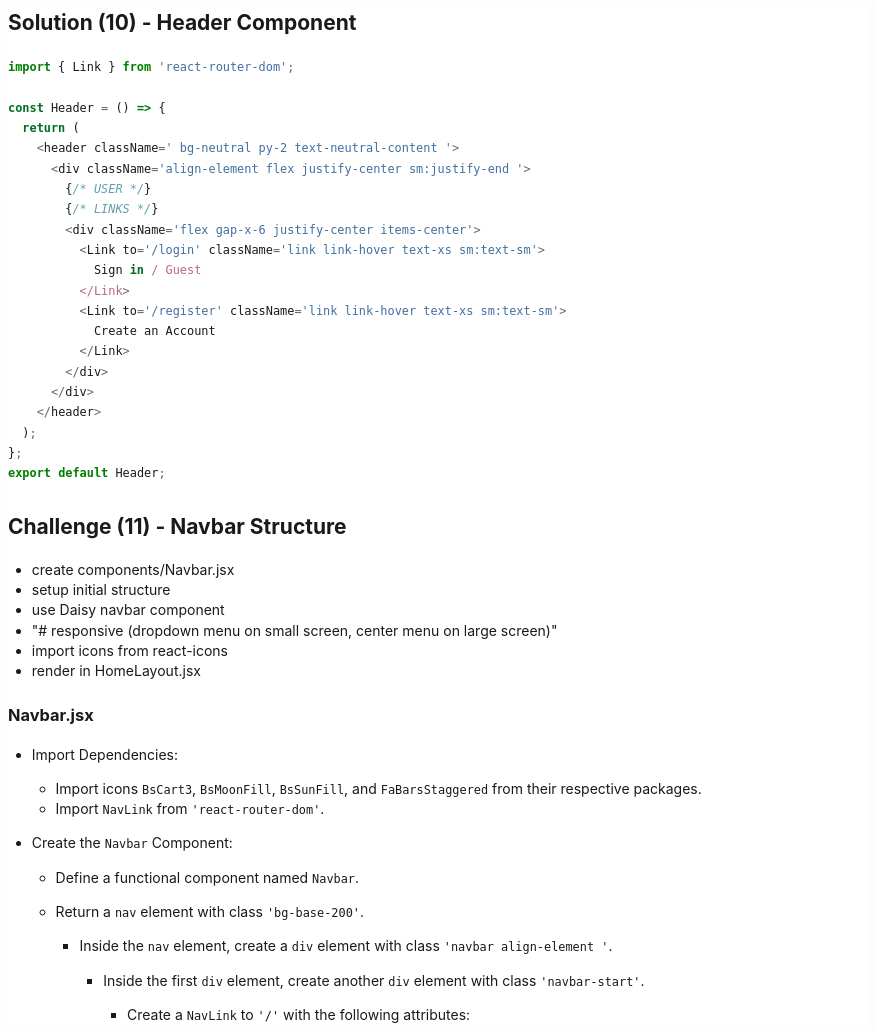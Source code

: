 ## Solution (10) - Header Component

```js
import { Link } from 'react-router-dom';

const Header = () => {
  return (
    <header className=' bg-neutral py-2 text-neutral-content '>
      <div className='align-element flex justify-center sm:justify-end '>
        {/* USER */}
        {/* LINKS */}
        <div className='flex gap-x-6 justify-center items-center'>
          <Link to='/login' className='link link-hover text-xs sm:text-sm'>
            Sign in / Guest
          </Link>
          <Link to='/register' className='link link-hover text-xs sm:text-sm'>
            Create an Account
          </Link>
        </div>
      </div>
    </header>
  );
};
export default Header;
```

## Challenge (11) - Navbar Structure

- create components/Navbar.jsx
- setup initial structure
- use Daisy navbar component
- "# responsive (dropdown menu on small screen, center menu on large screen)"
- import icons from react-icons
- render in HomeLayout.jsx

### Navbar.jsx

- Import Dependencies:

  - Import icons `BsCart3`, `BsMoonFill`, `BsSunFill`, and `FaBarsStaggered` from their respective packages.
  - Import `NavLink` from `'react-router-dom'`.

- Create the `Navbar` Component:

  - Define a functional component named `Navbar`.

  - Return a `nav` element with class `'bg-base-200'`.

    - Inside the `nav` element, create a `div` element with class `'navbar align-element '`.

      - Inside the first `div` element, create another `div` element with class `'navbar-start'`.

        - Create a `NavLink` to `'/'` with the following attributes:
